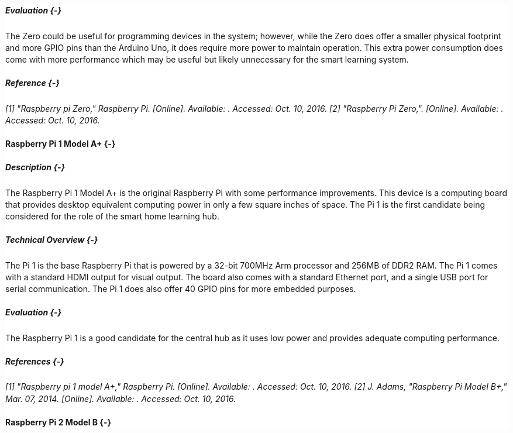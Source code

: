 ##### Evaluation {-}

The Zero could be useful for programming devices in the system; however, while the Zero does offer
a smaller physical footprint and more GPIO pins than the Arduino Uno, it does require more power to
maintain operation. This extra power consumption does come with more performance which may be
useful but likely unnecessary for the smart learning system.

##### Reference {-}

<cite>
[1] "Raspberry pi Zero," Raspberry Pi. [Online]. Available:
<https://www.raspberrypi.org/products/pi-zero/>. Accessed: Oct. 10, 2016.
</cite>

<cite>
[2] "Raspberry Pi Zero,". [Online]. Available:
<https://shop.pimoroni.com/products/raspberry-pi-zero>. Accessed: Oct. 10, 2016.
</cite>

#### Raspberry Pi 1 Model A+ {-}

##### Description {-}

The Raspberry Pi 1 Model A+ is the original Raspberry Pi with some performance improvements.
This device is a computing board that provides desktop equivalent computing power in only a few
square inches of space. The Pi 1 is the first candidate being considered for the role of the
smart home learning hub.

##### Technical Overview {-}

The Pi 1 is the base Raspberry Pi that is powered by a 32-bit 700MHz Arm processor and 256MB of
DDR2 RAM. The Pi 1 comes with a standard HDMI output for visual output. The board also comes with
a standard Ethernet port, and a single USB port for serial communication. The Pi 1 does also offer
40 GPIO pins for more embedded purposes.

##### Evaluation {-}

The Raspberry Pi 1 is a good candidate for the central hub as it uses low power and provides
adequate computing performance.

##### References {-}

<cite>
[1] "Raspberry pi 1 model A+," Raspberry Pi. [Online]. Available:
<https://www.raspberrypi.org/products/model-a-plus/>. Accessed: Oct. 10, 2016.
</cite>

<cite>
[2] J. Adams, "Raspberry Pi Model B+," Mar. 07, 2014. [Online]. Available:
<https://www.raspberrypi.org/documentation/hardware/raspberrypi/mechanical/Raspberry-Pi-B-Plus-V1.2-Mechanical-Drawing.pdf>.
Accessed: Oct. 10, 2016.
</cite>

#### Raspberry Pi 2 Model B {-}
